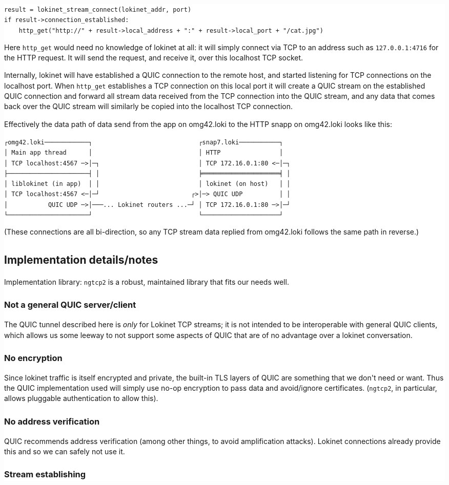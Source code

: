     result = lokinet_stream_connect(lokinet_addr, port)
    if result->connection_established:
        http_get("http://" + result->local_address + ":" + result->local_port + "/cat.jpg")

Here `http_get` would need no knowledge of lokinet at all: it will simply connect via TCP to an
address such as `127.0.0.1:4716` for the HTTP request.  It will send the request, and receive it,
over this localhost TCP socket.

Internally, lokinet will have established a QUIC connection to the remote host, and started
listening for TCP connections on the localhost port.  When `http_get` establishes a TCP connection
on this local port it will create a QUIC stream on the established QUIC connection and forward all
stream data received from the TCP connection into the QUIC stream, and any data that comes back over
the QUIC stream will similarly be copied into the localhost TCP connection.

Effectively the data path of data send from the app on omg42.loki to the HTTP snapp on omg42.loki
looks like this:

    ┌omg42.loki────────────┐                             ┌snap7.loki───────────┐
    │ Main app thread      │                             │ HTTP                │
    │ TCP localhost:4567 ─>│─┐                           │ TCP 172.16.0.1:80 <─│─┐
    ├──────────────────────┤ │                           ╞═════════════════════╡ │
    │ liblokinet (in app)  │ │                           │ lokinet (on host)   │ │
    │ TCP localhost:4567 <─│─┘                         ┌>│─> QUIC UDP          │ │
    │           QUIC UDP ─>│───... Lokinet routers ...─┘ │ TCP 172.16.0.1:80 ─>│─┘
    └──────────────────────┘                             └─────────────────────┘

(These connections are all bi-direction, so any TCP stream data replied from omg42.loki follows the
same path in reverse.)

## Implementation details/notes

Implementation library: `ngtcp2` is a robust, maintained library that fits our needs well.

### Not a general QUIC server/client

The QUIC tunnel described here is *only* for Lokinet TCP streams; it is not intended to be
interoperable with general QUIC clients, which allows us some leeway to not support some aspects of
QUIC that are of no advantage over a lokinet conversation.

### No encryption

Since lokinet traffic is itself encrypted and private, the built-in TLS layers of QUIC are something
that we don't need or want.  Thus the QUIC implementation used will simply use no-op encryption to
pass data and avoid/ignore certificates.  (`ngtcp2`, in particular, allows pluggable authentication
to allow this).

### No address verification

QUIC recommends address verification (among other things, to avoid amplification attacks).  Lokinet
connections already provide this and so we can safely not use it.

### Stream establishing
